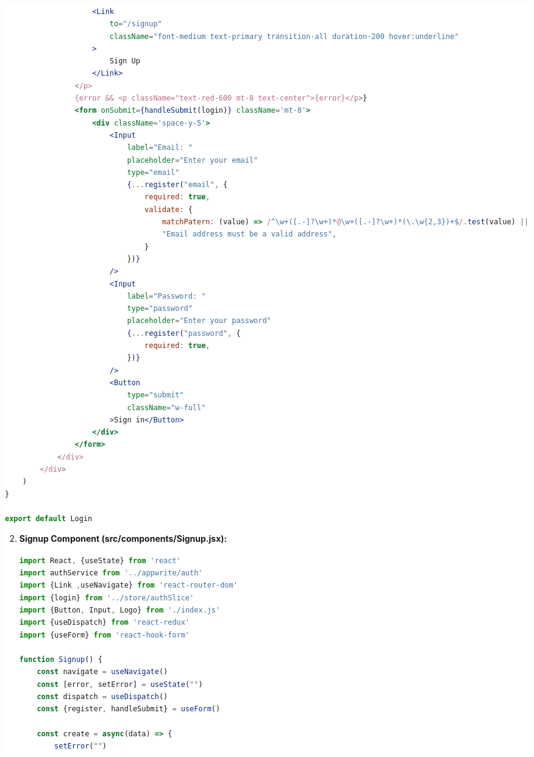    ```jsx
                       <Link
                           to="/signup"
                           className="font-medium text-primary transition-all duration-200 hover:underline"
                       >
                           Sign Up
                       </Link>
                   </p>
                   {error && <p className="text-red-600 mt-8 text-center">{error}</p>}
                   <form onSubmit={handleSubmit(login)} className='mt-8'>
                       <div className='space-y-5'>
                           <Input
                               label="Email: "
                               placeholder="Enter your email"
                               type="email"
                               {...register("email", {
                                   required: true,
                                   validate: {
                                       matchPatern: (value) => /^\w+([.-]?\w+)*@\w+([.-]?\w+)*(\.\w{2,3})+$/.test(value) ||
                                       "Email address must be a valid address",
                                   }
                               })}
                           />
                           <Input
                               label="Password: "
                               type="password"
                               placeholder="Enter your password"
                               {...register("password", {
                                   required: true,
                               })}
                           />
                           <Button
                               type="submit"
                               className="w-full"
                           >Sign in</Button>
                       </div>
                   </form>
               </div>
           </div>
       )
   }

   export default Login
   ```

2. **Signup Component (src/components/Signup.jsx):**
   ```jsx
   import React, {useState} from 'react'
   import authService from '../appwrite/auth'
   import {Link ,useNavigate} from 'react-router-dom'
   import {login} from '../store/authSlice'
   import {Button, Input, Logo} from './index.js'
   import {useDispatch} from 'react-redux'
   import {useForm} from 'react-hook-form'

   function Signup() {
       const navigate = useNavigate()
       const [error, setError] = useState("")
       const dispatch = useDispatch()
       const {register, handleSubmit} = useForm()

       const create = async(data) => {
           setError("")
   ```